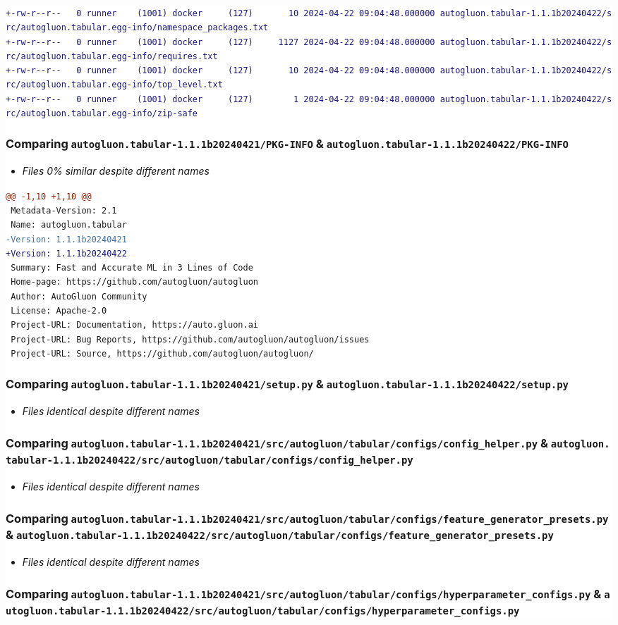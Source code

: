 ```diff
+-rw-r--r--   0 runner    (1001) docker     (127)       10 2024-04-22 09:04:48.000000 autogluon.tabular-1.1.1b20240422/src/autogluon.tabular.egg-info/namespace_packages.txt
+-rw-r--r--   0 runner    (1001) docker     (127)     1127 2024-04-22 09:04:48.000000 autogluon.tabular-1.1.1b20240422/src/autogluon.tabular.egg-info/requires.txt
+-rw-r--r--   0 runner    (1001) docker     (127)       10 2024-04-22 09:04:48.000000 autogluon.tabular-1.1.1b20240422/src/autogluon.tabular.egg-info/top_level.txt
+-rw-r--r--   0 runner    (1001) docker     (127)        1 2024-04-22 09:04:48.000000 autogluon.tabular-1.1.1b20240422/src/autogluon.tabular.egg-info/zip-safe
```

### Comparing `autogluon.tabular-1.1.1b20240421/PKG-INFO` & `autogluon.tabular-1.1.1b20240422/PKG-INFO`

 * *Files 0% similar despite different names*

```diff
@@ -1,10 +1,10 @@
 Metadata-Version: 2.1
 Name: autogluon.tabular
-Version: 1.1.1b20240421
+Version: 1.1.1b20240422
 Summary: Fast and Accurate ML in 3 Lines of Code
 Home-page: https://github.com/autogluon/autogluon
 Author: AutoGluon Community
 License: Apache-2.0
 Project-URL: Documentation, https://auto.gluon.ai
 Project-URL: Bug Reports, https://github.com/autogluon/autogluon/issues
 Project-URL: Source, https://github.com/autogluon/autogluon/
```

### Comparing `autogluon.tabular-1.1.1b20240421/setup.py` & `autogluon.tabular-1.1.1b20240422/setup.py`

 * *Files identical despite different names*

### Comparing `autogluon.tabular-1.1.1b20240421/src/autogluon/tabular/configs/config_helper.py` & `autogluon.tabular-1.1.1b20240422/src/autogluon/tabular/configs/config_helper.py`

 * *Files identical despite different names*

### Comparing `autogluon.tabular-1.1.1b20240421/src/autogluon/tabular/configs/feature_generator_presets.py` & `autogluon.tabular-1.1.1b20240422/src/autogluon/tabular/configs/feature_generator_presets.py`

 * *Files identical despite different names*

### Comparing `autogluon.tabular-1.1.1b20240421/src/autogluon/tabular/configs/hyperparameter_configs.py` & `autogluon.tabular-1.1.1b20240422/src/autogluon/tabular/configs/hyperparameter_configs.py`

